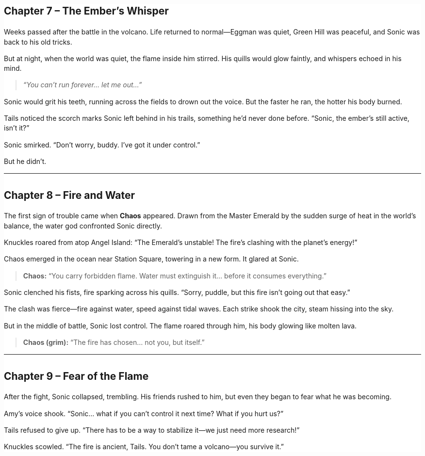 ## **Chapter 7 – The Ember’s Whisper**

Weeks passed after the battle in the volcano. Life returned to normal—Eggman was quiet, Green Hill was peaceful, and Sonic was back to his old tricks.

But at night, when the world was quiet, the flame inside him stirred. His quills would glow faintly, and whispers echoed in his mind.

> *“You can’t run forever… let me out…”*

Sonic would grit his teeth, running across the fields to drown out the voice. But the faster he ran, the hotter his body burned.

Tails noticed the scorch marks Sonic left behind in his trails, something he’d never done before. “Sonic, the ember’s still active, isn’t it?”

Sonic smirked. “Don’t worry, buddy. I’ve got it under control.”

But he didn’t.

---

## **Chapter 8 – Fire and Water**

The first sign of trouble came when **Chaos** appeared. Drawn from the Master Emerald by the sudden surge of heat in the world’s balance, the water god confronted Sonic directly.

Knuckles roared from atop Angel Island: “The Emerald’s unstable! The fire’s clashing with the planet’s energy!”

Chaos emerged in the ocean near Station Square, towering in a new form. It glared at Sonic.

> **Chaos:** “You carry forbidden flame. Water must extinguish it… before it consumes everything.”

Sonic clenched his fists, fire sparking across his quills. “Sorry, puddle, but this fire isn’t going out that easy.”

The clash was fierce—fire against water, speed against tidal waves. Each strike shook the city, steam hissing into the sky.

But in the middle of battle, Sonic lost control. The flame roared through him, his body glowing like molten lava.

> **Chaos (grim):** “The fire has chosen… not you, but itself.”

---

## **Chapter 9 – Fear of the Flame**

After the fight, Sonic collapsed, trembling. His friends rushed to him, but even they began to fear what he was becoming.

Amy’s voice shook. “Sonic… what if you can’t control it next time? What if you hurt us?”

Tails refused to give up. “There has to be a way to stabilize it—we just need more research!”

Knuckles scowled. “The fire is ancient, Tails. You don’t tame a volcano—you survive it.”
